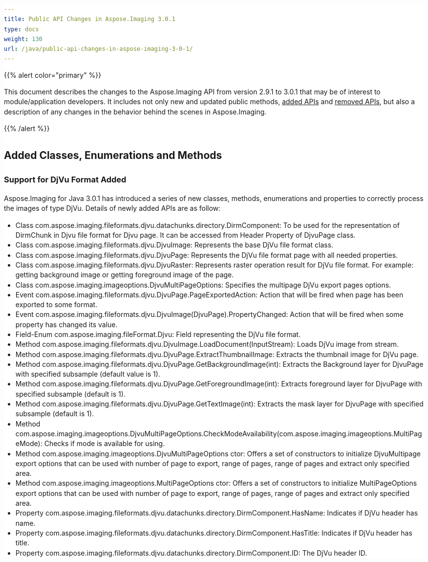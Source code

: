 ```yaml
---
title: Public API Changes in Aspose.Imaging 3.0.1
type: docs
weight: 130
url: /java/public-api-changes-in-aspose-imaging-3-0-1/
---
```


{{% alert color="primary" %}} 

This document describes the changes to the Aspose.Imaging API from version 2.9.1 to 3.0.1 that may be of interest to module/application developers. It includes not only new and updated public methods, [added APIs](/imaging/java/public-api-changes-in-aspose-imaging-3-0-1/) and [removed APIs](/imaging/java/public-api-changes-in-aspose-imaging-3-0-1/), but also a description of any changes in the behavior behind the scenes in Aspose.Imaging.

{{% /alert %}} 
## **Added Classes, Enumerations and Methods**
### **Support for DjVu Format Added**
Aspose.Imaging for Java 3.0.1 has introduced a series of new classes, methods, enumerations and properties to correctly process the images of type DjVu. Details of newly added APIs are as follow:

- Class com.aspose.imaging.fileformats.djvu.datachunks.directory.DirmComponent: To be used for the representation of DirmChunk in Djvu file format for Djvu page. It can be accessed from Header Property of DjvuPage class.
- Class com.aspose.imaging.fileformats.djvu.DjvuImage: Represents the base DjVu file format class.
- Class com.aspose.imaging.fileformats.djvu.DjvuPage: Represents the DjVu file format page with all needed properties.
- Class com.aspose.imaging.fileformats.djvu.DjvuRaster: Represents raster operation result for DjVu file format. For example: getting background image or getting foreground image of the page.
- Class com.aspose.imaging.imageoptions.DjvuMultiPageOptions: Specifies the multipage DjVu export pages options.
- Event com.aspose.imaging.fileformats.djvu.DjvuPage.PageExportedAction: Action that will be fired when page has been exported to some format.
- Event com.aspose.imaging.fileformats.djvu.DjvuImage(DjvuPage).PropertyChanged: Action that will be fired when some property has changed its value.
- Field-Enum com.aspose.imaging.fileFormat.Djvu: Field representing the DjVu file format.
- Method com.aspose.imaging.fileformats.djvu.DjvuImage.LoadDocument(InputStream): Loads DjVu image from stream.
- Method com.aspose.imaging.fileformats.djvu.DjvuPage.ExtractThumbnailImage: Extracts the thumbnail image for DjVu page.
- Method com.aspose.imaging.fileformats.djvu.DjvuPage.GetBackgroundImage(int): Extracts the Background layer for DjvuPage with specified subsample (default value is 1).
- Method com.aspose.imaging.fileformats.djvu.DjvuPage.GetForegroundImage(int): Extracts foreground layer for DjvuPage with specified subsample (default is 1).
- Method com.aspose.imaging.fileformats.djvu.DjvuPage.GetTextImage(int): Extracts the mask layer for DjvuPage with specified subsample (default is 1).
- Method com.aspose.imaging.imageoptions.DjvuMultiPageOptions.CheckModeAvailability(com.aspose.imaging.imageoptions.MultiPageMode): Checks if mode is available for using.
- Method com.aspose.imaging.imageoptions.DjvuMultiPageOptions ctor: Offers a set of constructors to initialize DjvuMultipage export options that can be used with number of page to export, range of pages, range of pages and extract only specified area.
- Method com.aspose.imaging.imageoptions.MultiPageOptions ctor: Offers a set of constructors to initialize MultiPageOptions export options that can be used with number of page to export, range of pages, range of pages and extract only specified area.
- Property com.aspose.imaging.fileformats.djvu.datachunks.directory.DirmComponent.HasName: Indicates if DjVu header has name.
- Property com.aspose.imaging.fileformats.djvu.datachunks.directory.DirmComponent.HasTitle: Indicates if DjVu header has title.
- Property com.aspose.imaging.fileformats.djvu.datachunks.directory.DirmComponent.ID: The DjVu header ID.